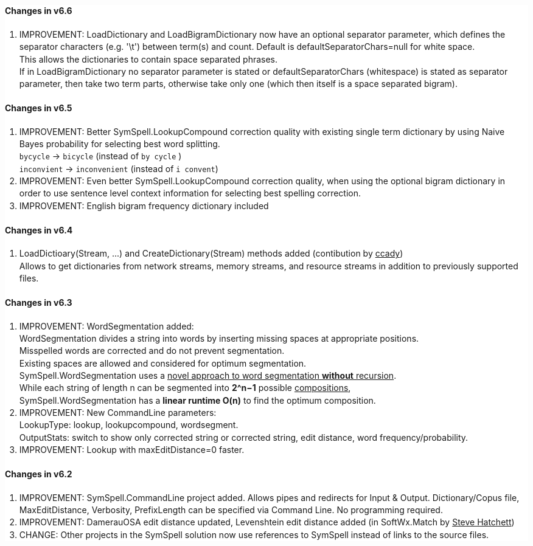 #### Changes in v6.6

1. IMPROVEMENT: LoadDictionary and LoadBigramDictionary now have an optional separator parameter, which defines the separator characters (e.g. '\t') between term(s) and count. Default is defaultSeparatorChars=null for white space.<br>
This allows the dictionaries to contain space separated phrases.<br>
If in LoadBigramDictionary no separator parameter is stated or defaultSeparatorChars (whitespace) is stated as separator parameter, then take two term parts, otherwise take only one (which then itself is a space separated bigram).

#### Changes in v6.5

1. IMPROVEMENT: Better SymSpell.LookupCompound correction quality with existing single term dictionary by using Naive Bayes probability for selecting best word splitting.<br>
`bycycle` -> `bicycle` (instead of  `by cycle` )<br>
`inconvient` -> `inconvenient` (instead of `i convent`)<br>
2. IMPROVEMENT: Even better SymSpell.LookupCompound correction quality, when using the optional bigram dictionary in order to use sentence level context information for selecting best spelling correction.<br>
3. IMPROVEMENT: English bigram frequency dictionary included

#### Changes in v6.4

1.	LoadDictioary(Stream, ...) and CreateDictionary(Stream) methods added (contibution by [ccady](https://github.com/ccady))<br>
	Allows to get dictionaries from network streams, memory streams, and resource streams in addition to previously supported files.

#### Changes in v6.3

1. IMPROVEMENT: WordSegmentation added:<br>
   WordSegmentation divides a string into words by inserting missing spaces at appropriate positions.<br>
   Misspelled words are corrected and do not prevent segmentation.<br>
   Existing spaces are allowed and considered for optimum segmentation.<br>
   SymSpell.WordSegmentation uses a [novel approach to word segmentation **without** recursion](https://medium.com/@wolfgarbe/fast-word-segmentation-for-noisy-text-2c2c41f9e8da).<br>
   While each string of length n can be segmented into **2^n−1** possible [compositions](https://en.wikipedia.org/wiki/Composition_(combinatorics)),<br> 
   SymSpell.WordSegmentation has a **linear runtime O(n)** to find the optimum composition.
2. IMPROVEMENT: New CommandLine parameters:<br>
   LookupType: lookup, lookupcompound, wordsegment.<br>
   OutputStats: switch to show only corrected string or corrected string, edit distance, word frequency/probability.
3. IMPROVEMENT: Lookup with maxEditDistance=0 faster.

#### Changes in v6.2

1. IMPROVEMENT: SymSpell.CommandLine project added. Allows pipes and redirects for Input & Output.
   Dictionary/Copus file, MaxEditDistance, Verbosity, PrefixLength can be specified via Command Line. 
   No programming required.
2. IMPROVEMENT: DamerauOSA edit distance updated, Levenshtein edit distance added (in SoftWx.Match by [Steve Hatchett](https://github.com/softwx))
3. CHANGE: Other projects in the SymSpell solution now use references to SymSpell instead of links to the source files.
